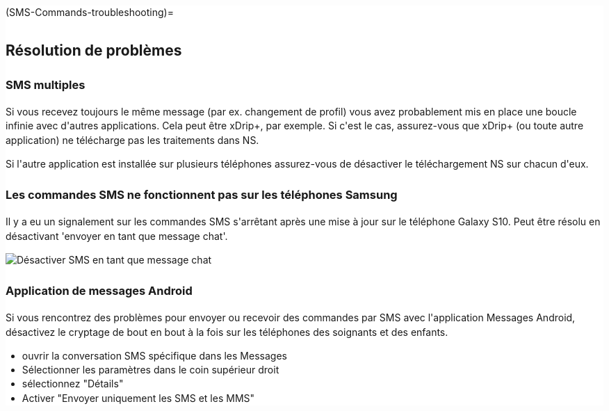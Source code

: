 (SMS-Commands-troubleshooting)=
## Résolution de problèmes

### SMS multiples

Si vous recevez toujours le même message (par ex. changement de profil) vous avez probablement mis en place une boucle infinie avec d'autres applications. Cela peut être xDrip+, par exemple. Si c'est le cas, assurez-vous que xDrip+ (ou toute autre application) ne télécharge pas les traitements dans NS.

Si l'autre application est installée sur plusieurs téléphones assurez-vous de désactiver le téléchargement NS sur chacun d'eux.

### Les commandes SMS ne fonctionnent pas sur les téléphones Samsung

Il y a eu un signalement sur les commandes SMS s'arrêtant après une mise à jour sur le téléphone Galaxy S10. Peut être résolu en désactivant 'envoyer en tant que message chat'.

![Désactiver SMS en tant que message chat](../images/SMSdisableChat.png)
### Application de messages Android

Si vous rencontrez des problèmes pour envoyer ou recevoir des commandes par SMS avec l'application Messages Android, désactivez le cryptage de bout en bout à la fois sur les téléphones des soignants et des enfants.
 - ouvrir la conversation SMS spécifique dans les Messages
 - Sélectionner les paramètres dans le coin supérieur droit
 - sélectionnez "Détails"
 - Activer "Envoyer uniquement les SMS et les MMS"
